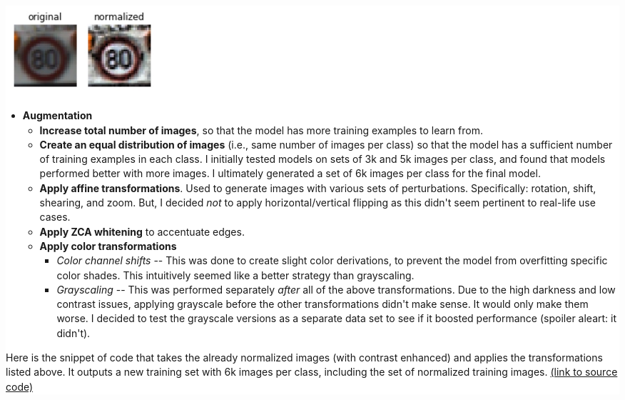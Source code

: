    <img src='images/writeup/orig_vs_norm.jpg' width="25%"/>

* __Augmentation__
  * __Increase total number of images__, so that the model has more training examples to learn from.
  * __Create an equal distribution of images__ (i.e., same number of images per class) so that the model has a sufficient number of training examples in each class. I initially tested models on sets of 3k and 5k images per class, and found that models performed better with more images. I ultimately generated a set of 6k images per class for the final model.
  * __Apply affine transformations__. Used to generate images with various sets of perturbations. Specifically: rotation, shift, shearing, and zoom. But, I decided _not_ to apply horizontal/vertical flipping as this didn't seem pertinent to real-life use cases.
  * __Apply ZCA whitening__ to accentuate edges.
  * __Apply color transformations__
    * _Color channel shifts_ -- This was done to create slight color derivations, to prevent the model from overfitting specific color shades. This intuitively seemed like a better strategy than grayscaling.
    * _Grayscaling_ -- This was performed separately _after_ all of the above transformations. Due to the high darkness and low contrast issues, applying grayscale before the other transformations didn't make sense. It would only make them worse. I decided to test the grayscale versions as a separate data set to see if it boosted performance (spoiler aleart: it didn't).

Here is the snippet of code that takes the already normalized images (with contrast enhanced) and applies the transformations listed above. It outputs a new training set with 6k images per class, including the set of normalized training images.
[(link to source code)]()
